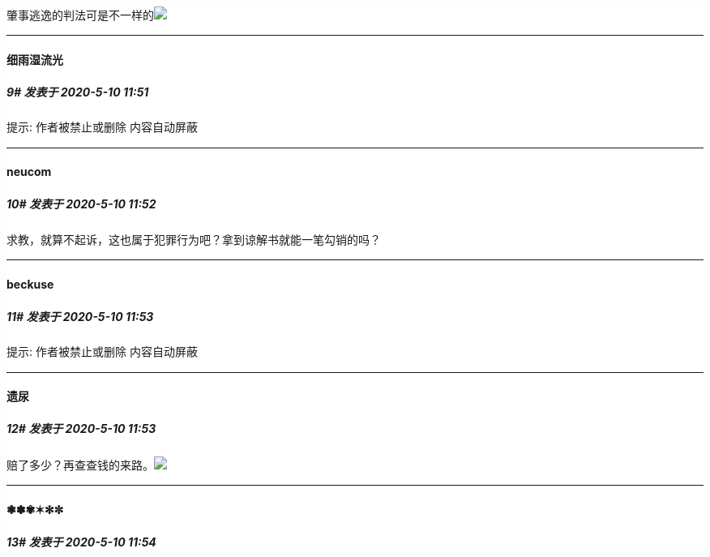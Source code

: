 


肇事逃逸的判法可是不一样的<img src="https://static.saraba1st.com/image/smiley/face2017/049.png" referrerpolicy="no-referrer">







*****

####  细雨湿流光  
##### 9#       发表于 2020-5-10 11:51

提示: 作者被禁止或删除 内容自动屏蔽



*****

####  neucom  
##### 10#       发表于 2020-5-10 11:52




求教，就算不起诉，这也属于犯罪行为吧？拿到谅解书就能一笔勾销的吗？







*****

####  beckuse  
##### 11#       发表于 2020-5-10 11:53

提示: 作者被禁止或删除 内容自动屏蔽



*****

####  遗尿  
##### 12#       发表于 2020-5-10 11:53




赔了多少？再查查钱的来路。<img src="https://static.saraba1st.com/image/smiley/face2017/053.png" referrerpolicy="no-referrer">







*****

####  ❃✽✾✶✻✼  
##### 13#       发表于 2020-5-10 11:54

